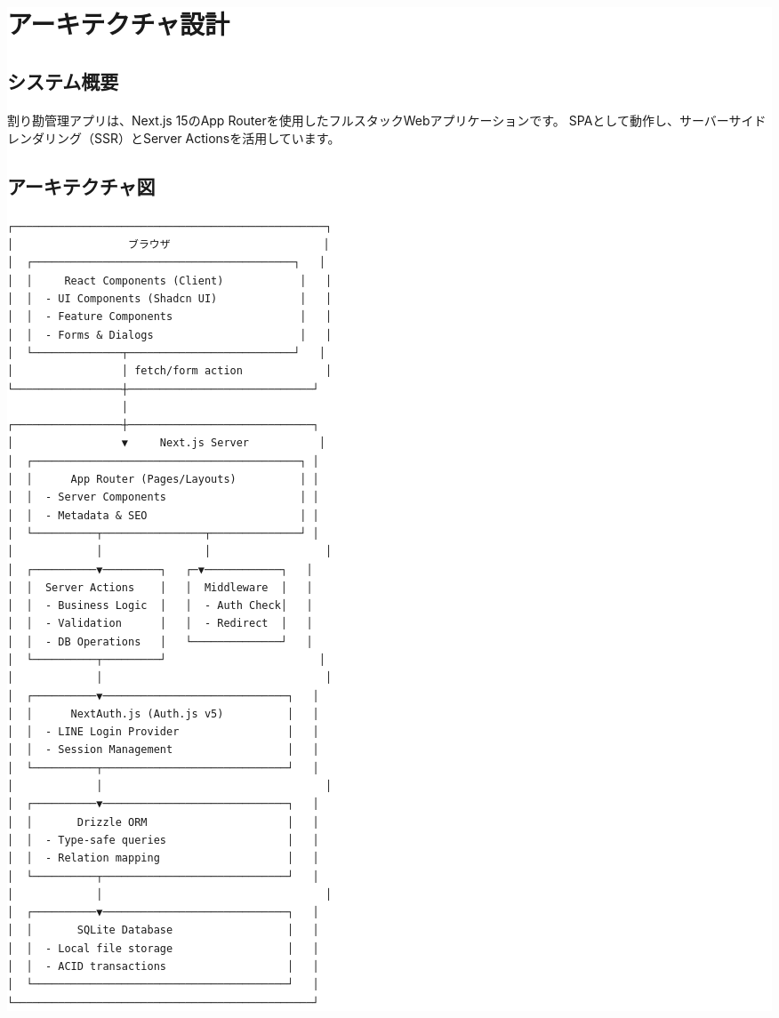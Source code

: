 # アーキテクチャ設計

## システム概要

割り勘管理アプリは、Next.js 15のApp Routerを使用したフルスタックWebアプリケーションです。
SPAとして動作し、サーバーサイドレンダリング（SSR）とServer Actionsを活用しています。

## アーキテクチャ図

```
┌─────────────────────────────────────────────────┐
│                  ブラウザ                        │
│  ┌─────────────────────────────────────────┐   │
│  │     React Components (Client)            │   │
│  │  - UI Components (Shadcn UI)             │   │
│  │  - Feature Components                    │   │
│  │  - Forms & Dialogs                       │   │
│  └──────────────┬──────────────────────────┘   │
│                 │ fetch/form action             │
└─────────────────┼─────────────────────────────┘
                  │
┌─────────────────┼─────────────────────────────┐
│                 ▼     Next.js Server           │
│  ┌──────────────────────────────────────────┐ │
│  │      App Router (Pages/Layouts)          │ │
│  │  - Server Components                     │ │
│  │  - Metadata & SEO                        │ │
│  └──────────┬────────────────┬──────────────┘ │
│             │                │                  │
│  ┌──────────▼─────────┐   ┌─▼────────────┐   │
│  │  Server Actions    │   │  Middleware  │   │
│  │  - Business Logic  │   │  - Auth Check│   │
│  │  - Validation      │   │  - Redirect  │   │
│  │  - DB Operations   │   └──────────────┘   │
│  └──────────┬─────────┘                        │
│             │                                   │
│  ┌──────────▼─────────────────────────────┐   │
│  │      NextAuth.js (Auth.js v5)          │   │
│  │  - LINE Login Provider                 │   │
│  │  - Session Management                  │   │
│  └──────────┬─────────────────────────────┘   │
│             │                                   │
│  ┌──────────▼─────────────────────────────┐   │
│  │       Drizzle ORM                      │   │
│  │  - Type-safe queries                   │   │
│  │  - Relation mapping                    │   │
│  └──────────┬─────────────────────────────┘   │
│             │                                   │
│  ┌──────────▼─────────────────────────────┐   │
│  │       SQLite Database                  │   │
│  │  - Local file storage                  │   │
│  │  - ACID transactions                   │   │
│  └────────────────────────────────────────┘   │
└───────────────────────────────────────────────┘
```

